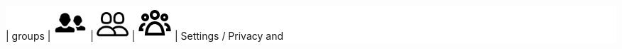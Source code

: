 | groups | <img src="../icon/2014-rosetta/F178.svg" height="48" > | <img src="../icon/2017-edge/F178.svg" height="48" > | <img src="../icon/2022/groups.svg" height="48" > | Settings / Privacy and